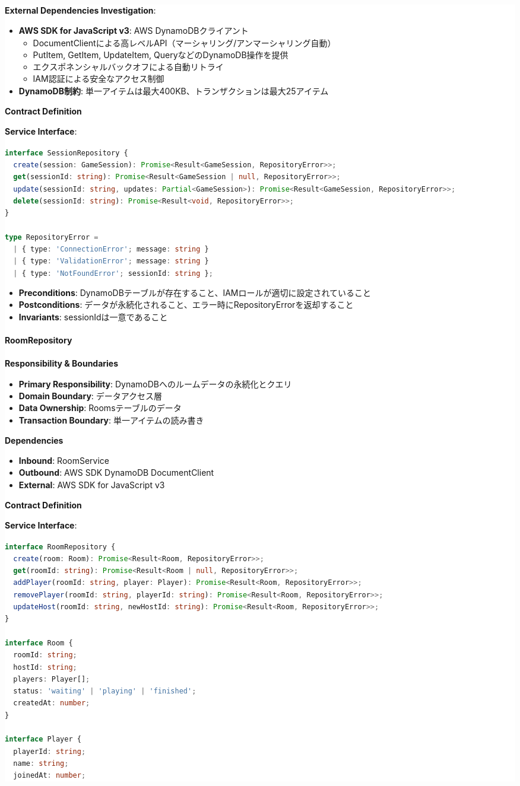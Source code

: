**External Dependencies Investigation**:
- **AWS SDK for JavaScript v3**: AWS DynamoDBクライアント
  - DocumentClientによる高レベルAPI（マーシャリング/アンマーシャリング自動）
  - PutItem, GetItem, UpdateItem, QueryなどのDynamoDB操作を提供
  - エクスポネンシャルバックオフによる自動リトライ
  - IAM認証による安全なアクセス制御
- **DynamoDB制約**: 単一アイテムは最大400KB、トランザクションは最大25アイテム

**Contract Definition**

**Service Interface**:
```typescript
interface SessionRepository {
  create(session: GameSession): Promise<Result<GameSession, RepositoryError>>;
  get(sessionId: string): Promise<Result<GameSession | null, RepositoryError>>;
  update(sessionId: string, updates: Partial<GameSession>): Promise<Result<GameSession, RepositoryError>>;
  delete(sessionId: string): Promise<Result<void, RepositoryError>>;
}

type RepositoryError =
  | { type: 'ConnectionError'; message: string }
  | { type: 'ValidationError'; message: string }
  | { type: 'NotFoundError'; sessionId: string };
```

- **Preconditions**: DynamoDBテーブルが存在すること、IAMロールが適切に設定されていること
- **Postconditions**: データが永続化されること、エラー時にRepositoryErrorを返却すること
- **Invariants**: sessionIdは一意であること

#### RoomRepository

**Responsibility & Boundaries**
- **Primary Responsibility**: DynamoDBへのルームデータの永続化とクエリ
- **Domain Boundary**: データアクセス層
- **Data Ownership**: Roomsテーブルのデータ
- **Transaction Boundary**: 単一アイテムの読み書き

**Dependencies**
- **Inbound**: RoomService
- **Outbound**: AWS SDK DynamoDB DocumentClient
- **External**: AWS SDK for JavaScript v3

**Contract Definition**

**Service Interface**:
```typescript
interface RoomRepository {
  create(room: Room): Promise<Result<Room, RepositoryError>>;
  get(roomId: string): Promise<Result<Room | null, RepositoryError>>;
  addPlayer(roomId: string, player: Player): Promise<Result<Room, RepositoryError>>;
  removePlayer(roomId: string, playerId: string): Promise<Result<Room, RepositoryError>>;
  updateHost(roomId: string, newHostId: string): Promise<Result<Room, RepositoryError>>;
}

interface Room {
  roomId: string;
  hostId: string;
  players: Player[];
  status: 'waiting' | 'playing' | 'finished';
  createdAt: number;
}

interface Player {
  playerId: string;
  name: string;
  joinedAt: number;
```